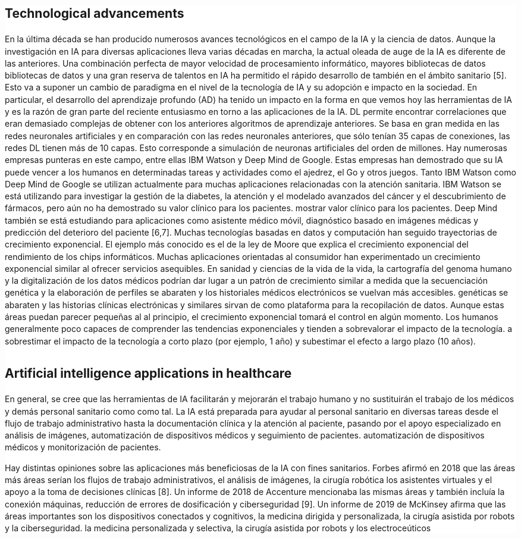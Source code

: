 ## Technological advancements

En la última década se han producido numerosos avances tecnológicos en el campo de la IA y la ciencia de datos. Aunque la investigación en IA para diversas aplicaciones lleva varias décadas en marcha, la actual oleada de auge de la IA es diferente de las anteriores. Una combinación perfecta de mayor velocidad de procesamiento informático, mayores bibliotecas de datos bibliotecas de datos y una gran reserva de talentos en IA ha permitido el rápido desarrollo de también en el ámbito sanitario [5]. Esto va a suponer un cambio de paradigma en el nivel de la tecnología de IA y su adopción e impacto en la sociedad. En particular, el desarrollo del aprendizaje profundo (AD) ha tenido un impacto en la forma en que vemos hoy las herramientas de IA y es la razón de gran parte del reciente entusiasmo en torno a las aplicaciones de la IA. DL permite encontrar correlaciones que eran demasiado complejas de obtener con los anteriores algoritmos de aprendizaje anteriores. Se basa en gran medida en las redes neuronales artificiales y en comparación con las redes neuronales anteriores, que sólo tenían 35 capas de conexiones, las redes DL tienen más de 10 capas. Esto corresponde a simulación de neuronas artificiales del orden de millones. Hay numerosas empresas punteras en este campo, entre ellas IBM Watson y Deep Mind de Google. Estas empresas han demostrado que su IA puede vencer a los humanos en determinadas tareas y actividades como el ajedrez, el Go y otros juegos. Tanto IBM Watson como Deep Mind de Google se utilizan actualmente para muchas aplicaciones relacionadas con la atención sanitaria. IBM Watson se está utilizando para investigar la gestión de la diabetes, la atención y el modelado avanzados del cáncer y el descubrimiento de fármacos, pero aún no ha demostrado su valor clínico para los pacientes. mostrar valor clínico para los pacientes. Deep Mind también se está estudiando para aplicaciones como asistente médico móvil, diagnóstico basado en imágenes médicas y predicción del deterioro del paciente [6,7]. Muchas tecnologías basadas en datos y computación han seguido trayectorias de crecimiento exponencial. El ejemplo más conocido es el de la ley de Moore que explica el crecimiento exponencial del rendimiento de los chips informáticos. Muchas aplicaciones orientadas al consumidor han experimentado un crecimiento exponencial similar al ofrecer servicios asequibles. En sanidad y ciencias de la vida de la vida, la cartografía del genoma humano y la digitalización de los datos médicos podrían dar lugar a un patrón de crecimiento similar a medida que la secuenciación genética y la elaboración de perfiles se abaraten y los historiales médicos electrónicos se vuelvan más accesibles. genéticas se abaraten y las historias clínicas electrónicas y similares sirvan de como plataforma para la recopilación de datos. Aunque estas áreas puedan parecer pequeñas al al principio, el crecimiento exponencial tomará el control en algún momento. Los humanos generalmente poco capaces de comprender las tendencias exponenciales y tienden a sobrevalorar el impacto de la tecnología. a sobrestimar el impacto de la tecnología a corto plazo (por ejemplo, 1 año) y subestimar el efecto a largo plazo (10 años).

## Artificial intelligence applications in healthcare

En general, se cree que las herramientas de IA facilitarán y mejorarán el trabajo humano y no sustituirán el trabajo de los médicos y demás personal sanitario como como tal. La IA está preparada para ayudar al personal sanitario en diversas tareas desde el flujo de trabajo administrativo hasta la documentación clínica y la atención al paciente, pasando por el apoyo especializado en análisis de imágenes, automatización de dispositivos médicos y seguimiento de pacientes. automatización de dispositivos médicos y monitorización de pacientes.

Hay distintas opiniones sobre las aplicaciones más beneficiosas de la IA con fines sanitarios. Forbes afirmó en 2018 que las áreas más áreas serían los flujos de trabajo administrativos, el análisis de imágenes, la cirugía robótica
los asistentes virtuales y el apoyo a la toma de decisiones clínicas [8]. Un informe de 2018 de Accenture mencionaba las mismas áreas y también incluía la conexión máquinas, reducción de errores de dosificación y ciberseguridad [9]. Un informe de 2019 de McKinsey afirma que las áreas importantes son los dispositivos conectados y cognitivos, la medicina dirigida y personalizada, la cirugía asistida por robots y la ciberseguridad. la medicina personalizada y selectiva, la cirugía asistida por robots y los
electroceúticos
